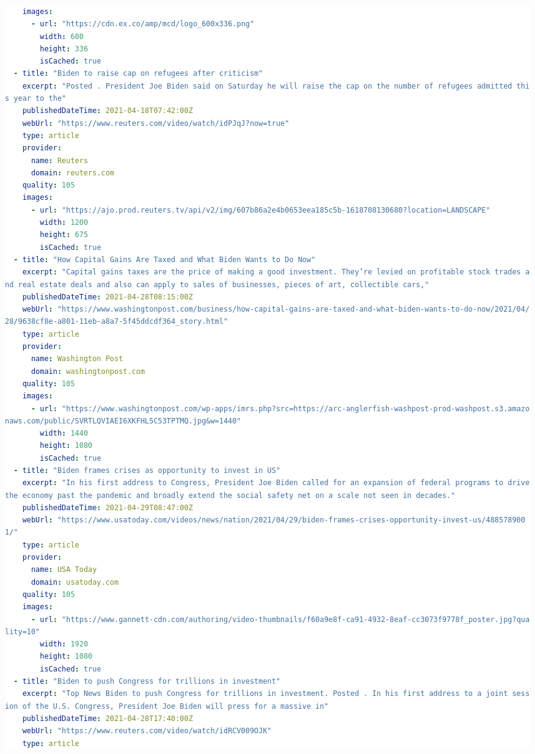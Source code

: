 ```yaml
    images:
      - url: "https://cdn.ex.co/amp/mcd/logo_600x336.png"
        width: 600
        height: 336
        isCached: true
  - title: "Biden to raise cap on refugees after criticism"
    excerpt: "Posted . President Joe Biden said on Saturday he will raise the cap on the number of refugees admitted this year to the"
    publishedDateTime: 2021-04-18T07:42:00Z
    webUrl: "https://www.reuters.com/video/watch/idPJqJ?now=true"
    type: article
    provider:
      name: Reuters
      domain: reuters.com
    quality: 105
    images:
      - url: "https://ajo.prod.reuters.tv/api/v2/img/607b86a2e4b0653eea185c5b-1618708130680?location=LANDSCAPE"
        width: 1200
        height: 675
        isCached: true
  - title: "How Capital Gains Are Taxed and What Biden Wants to Do Now"
    excerpt: "Capital gains taxes are the price of making a good investment. They’re levied on profitable stock trades and real estate deals and also can apply to sales of businesses, pieces of art, collectible cars,"
    publishedDateTime: 2021-04-28T08:15:00Z
    webUrl: "https://www.washingtonpost.com/business/how-capital-gains-are-taxed-and-what-biden-wants-to-do-now/2021/04/28/9638cf8e-a801-11eb-a8a7-5f45ddcdf364_story.html"
    type: article
    provider:
      name: Washington Post
      domain: washingtonpost.com
    quality: 105
    images:
      - url: "https://www.washingtonpost.com/wp-apps/imrs.php?src=https://arc-anglerfish-washpost-prod-washpost.s3.amazonaws.com/public/SVRTLQVIAEI6XKFHL5C53TPTMQ.jpg&w=1440"
        width: 1440
        height: 1080
        isCached: true
  - title: "Biden frames crises as opportunity to invest in US"
    excerpt: "In his first address to Congress, President Joe Biden called for an expansion of federal programs to drive the economy past the pandemic and broadly extend the social safety net on a scale not seen in decades."
    publishedDateTime: 2021-04-29T08:47:00Z
    webUrl: "https://www.usatoday.com/videos/news/nation/2021/04/29/biden-frames-crises-opportunity-invest-us/4885789001/"
    type: article
    provider:
      name: USA Today
      domain: usatoday.com
    quality: 105
    images:
      - url: "https://www.gannett-cdn.com/authoring/video-thumbnails/f60a9e8f-ca91-4932-8eaf-cc3073f9778f_poster.jpg?quality=10"
        width: 1920
        height: 1080
        isCached: true
  - title: "Biden to push Congress for trillions in investment"
    excerpt: "Top News Biden to push Congress for trillions in investment. Posted . In his first address to a joint session of the U.S. Congress, President Joe Biden will press for a massive in"
    publishedDateTime: 2021-04-28T17:40:00Z
    webUrl: "https://www.reuters.com/video/watch/idRCV009OJK"
    type: article
```